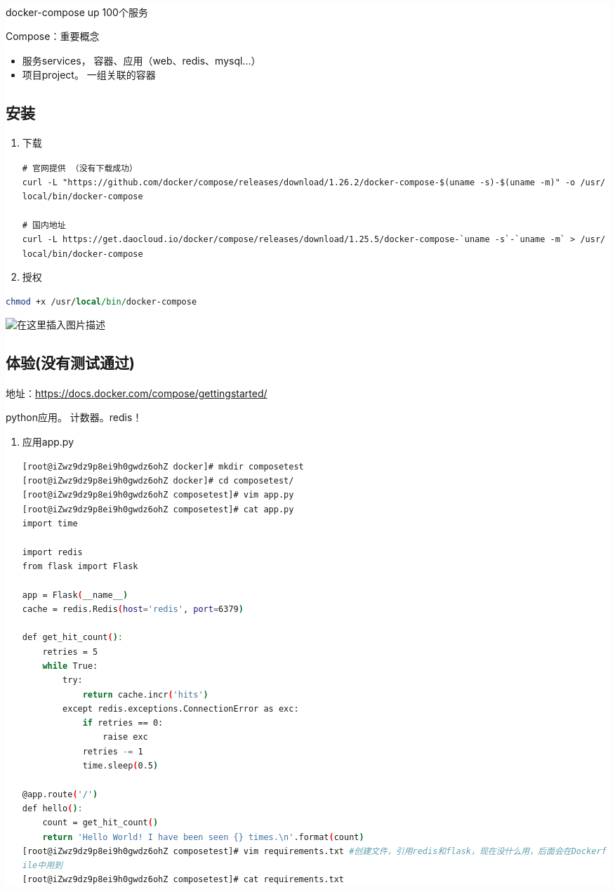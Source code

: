 docker-compose up 100个服务

Compose：重要概念

- 服务services， 容器、应用（web、redis、mysql...）
- 项目project。 一组关联的容器

## 安装

1. 下载

   ```
   # 官网提供 （没有下载成功）
   curl -L "https://github.com/docker/compose/releases/download/1.26.2/docker-compose-$(uname -s)-$(uname -m)" -o /usr/local/bin/docker-compose
    
   # 国内地址
   curl -L https://get.daocloud.io/docker/compose/releases/download/1.25.5/docker-compose-`uname -s`-`uname -m` > /usr/local/bin/docker-compose
   ```

2. 授权	

```perl
chmod +x /usr/local/bin/docker-compose
```

![在这里插入图片描述](https://img-blog.csdnimg.cn/20200814210859399.png?x-oss-process=image/watermark,type_ZmFuZ3poZW5naGVpdGk,shadow_10,text_aHR0cHM6Ly9ibG9nLmNzZG4ubmV0L2ZhbmppYW5oYWk=,size_16,color_FFFFFF,t_70#pic_center)

## 体验(没有测试通过)

地址：https://docs.docker.com/compose/gettingstarted/

python应用。 计数器。redis！

1. 应用app.py

   ```bash
   [root@iZwz9dz9p8ei9h0gwdz6ohZ docker]# mkdir composetest
   [root@iZwz9dz9p8ei9h0gwdz6ohZ docker]# cd composetest/
   [root@iZwz9dz9p8ei9h0gwdz6ohZ composetest]# vim app.py
   [root@iZwz9dz9p8ei9h0gwdz6ohZ composetest]# cat app.py
   import time
   
   import redis
   from flask import Flask
   
   app = Flask(__name__)
   cache = redis.Redis(host='redis', port=6379)
   
   def get_hit_count():
       retries = 5
       while True:
           try:
               return cache.incr('hits')
           except redis.exceptions.ConnectionError as exc:
               if retries == 0:
                   raise exc
               retries -= 1
               time.sleep(0.5)
   
   @app.route('/')
   def hello():
       count = get_hit_count()
       return 'Hello World! I have been seen {} times.\n'.format(count)
   [root@iZwz9dz9p8ei9h0gwdz6ohZ composetest]# vim requirements.txt	#创建文件，引用redis和flask，现在没什么用，后面会在Dockerfile中用到
   [root@iZwz9dz9p8ei9h0gwdz6ohZ composetest]# cat requirements.txt 
   ```